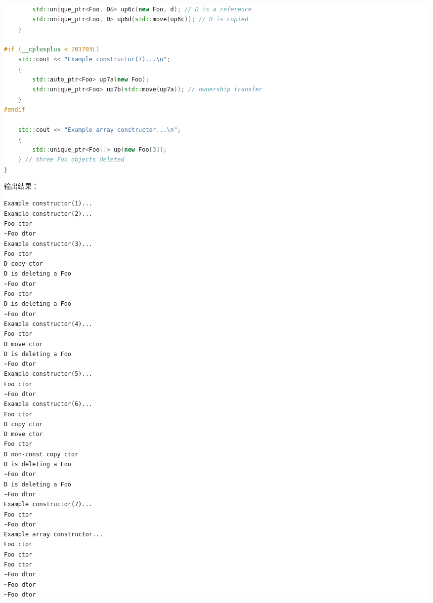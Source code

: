 ``` cpp
        std::unique_ptr<Foo, D&> up6c(new Foo, d); // D is a reference
        std::unique_ptr<Foo, D> up6d(std::move(up6c)); // D is copied
    }

#if (__cplusplus < 201703L)
    std::cout << "Example constructor(7)...\n";
    {
        std::auto_ptr<Foo> up7a(new Foo);
        std::unique_ptr<Foo> up7b(std::move(up7a)); // ownership transfer
    }
#endif

    std::cout << "Example array constructor...\n";
    {
        std::unique_ptr<Foo[]> up(new Foo[3]);
    } // three Foo objects deleted
}
```

输出结果：

```
Example constructor(1)...
Example constructor(2)...
Foo ctor
~Foo dtor
Example constructor(3)...
Foo ctor
D copy ctor
D is deleting a Foo
~Foo dtor
Foo ctor
D is deleting a Foo
~Foo dtor
Example constructor(4)...
Foo ctor
D move ctor
D is deleting a Foo
~Foo dtor
Example constructor(5)...
Foo ctor
~Foo dtor
Example constructor(6)...
Foo ctor
D copy ctor
D move ctor
Foo ctor
D non-const copy ctor
D is deleting a Foo
~Foo dtor
D is deleting a Foo
~Foo dtor
Example constructor(7)...
Foo ctor
~Foo dtor
Example array constructor...
Foo ctor
Foo ctor
Foo ctor
~Foo dtor
~Foo dtor
~Foo dtor
```
